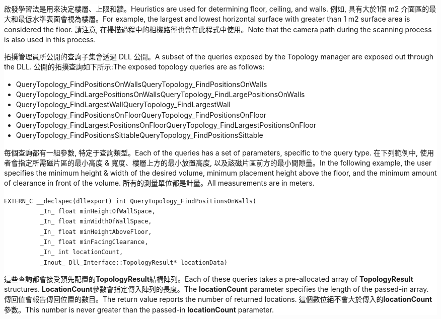 <span data-ttu-id="e3f3a-166">啟發學習法是用來決定樓層、上限和牆。</span><span class="sxs-lookup"><span data-stu-id="e3f3a-166">Heuristics are used for determining floor, ceiling, and walls.</span></span> <span data-ttu-id="e3f3a-167">例如, 具有大於1個 m2 介面區的最大和最低水準表面會視為樓層。</span><span class="sxs-lookup"><span data-stu-id="e3f3a-167">For example, the largest and lowest horizontal surface with greater than 1 m2 surface area is considered the floor.</span></span> <span data-ttu-id="e3f3a-168">請注意, 在掃描過程中的相機路徑也會在此程式中使用。</span><span class="sxs-lookup"><span data-stu-id="e3f3a-168">Note that the camera path during the scanning process is also used in this process.</span></span>

<span data-ttu-id="e3f3a-169">拓撲管理員所公開的查詢子集會透過 DLL 公開。</span><span class="sxs-lookup"><span data-stu-id="e3f3a-169">A subset of the queries exposed by the Topology manager are exposed out through the DLL.</span></span> <span data-ttu-id="e3f3a-170">公開的拓撲查詢如下所示:</span><span class="sxs-lookup"><span data-stu-id="e3f3a-170">The exposed topology queries are as follows:</span></span>
* <span data-ttu-id="e3f3a-171">QueryTopology_FindPositionsOnWalls</span><span class="sxs-lookup"><span data-stu-id="e3f3a-171">QueryTopology_FindPositionsOnWalls</span></span>
* <span data-ttu-id="e3f3a-172">QueryTopology_FindLargePositionsOnWalls</span><span class="sxs-lookup"><span data-stu-id="e3f3a-172">QueryTopology_FindLargePositionsOnWalls</span></span>
* <span data-ttu-id="e3f3a-173">QueryTopology_FindLargestWall</span><span class="sxs-lookup"><span data-stu-id="e3f3a-173">QueryTopology_FindLargestWall</span></span>
* <span data-ttu-id="e3f3a-174">QueryTopology_FindPositionsOnFloor</span><span class="sxs-lookup"><span data-stu-id="e3f3a-174">QueryTopology_FindPositionsOnFloor</span></span>
* <span data-ttu-id="e3f3a-175">QueryTopology_FindLargestPositionsOnFloor</span><span class="sxs-lookup"><span data-stu-id="e3f3a-175">QueryTopology_FindLargestPositionsOnFloor</span></span>
* <span data-ttu-id="e3f3a-176">QueryTopology_FindPositionsSittable</span><span class="sxs-lookup"><span data-stu-id="e3f3a-176">QueryTopology_FindPositionsSittable</span></span>

<span data-ttu-id="e3f3a-177">每個查詢都有一組參數, 特定于查詢類型。</span><span class="sxs-lookup"><span data-stu-id="e3f3a-177">Each of the queries has a set of parameters, specific to the query type.</span></span> <span data-ttu-id="e3f3a-178">在下列範例中, 使用者會指定所需磁片區的最小高度 & 寬度、樓層上方的最小放置高度, 以及該磁片區前方的最小間隙量。</span><span class="sxs-lookup"><span data-stu-id="e3f3a-178">In the following example, the user specifies the minimum height & width of the desired volume, minimum placement height above the floor, and the minimum amount of clearance in front of the volume.</span></span> <span data-ttu-id="e3f3a-179">所有的測量單位都是計量。</span><span class="sxs-lookup"><span data-stu-id="e3f3a-179">All measurements are in meters.</span></span>




```
EXTERN_C __declspec(dllexport) int QueryTopology_FindPositionsOnWalls(
          _In_ float minHeightOfWallSpace,
          _In_ float minWidthOfWallSpace,
          _In_ float minHeightAboveFloor,
          _In_ float minFacingClearance,
          _In_ int locationCount,
          _Inout_ Dll_Interface::TopologyResult* locationData)
```

<span data-ttu-id="e3f3a-180">這些查詢都會接受預先配置的**TopologyResult**結構陣列。</span><span class="sxs-lookup"><span data-stu-id="e3f3a-180">Each of these queries takes a pre-allocated array of **TopologyResult** structures.</span></span> <span data-ttu-id="e3f3a-181">**LocationCount**參數會指定傳入陣列的長度。</span><span class="sxs-lookup"><span data-stu-id="e3f3a-181">The **locationCount** parameter specifies the length of the passed-in array.</span></span> <span data-ttu-id="e3f3a-182">傳回值會報告傳回位置的數目。</span><span class="sxs-lookup"><span data-stu-id="e3f3a-182">The return value reports the number of returned locations.</span></span> <span data-ttu-id="e3f3a-183">這個數位絕不會大於傳入的**locationCount**參數。</span><span class="sxs-lookup"><span data-stu-id="e3f3a-183">This number is never greater than the passed-in **locationCount** parameter.</span></span>
